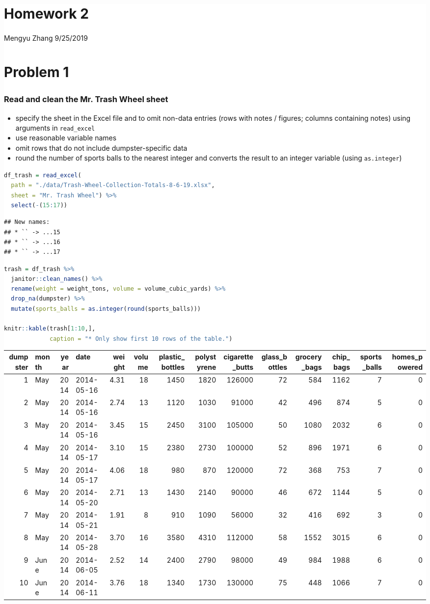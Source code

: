 Homework 2
================
Mengyu Zhang
9/25/2019

# Problem 1

### Read and clean the Mr. Trash Wheel sheet

  - specify the sheet in the Excel file and to omit non-data entries
    (rows with notes / figures; columns containing notes) using
    arguments in `read_excel`
  - use reasonable variable names
  - omit rows that do not include dumpster-specific data
  - round the number of sports balls to the nearest integer and converts
    the result to an integer variable (using `as.integer`)



``` r
df_trash = read_excel(
  path = "./data/Trash-Wheel-Collection-Totals-8-6-19.xlsx", 
  sheet = "Mr. Trash Wheel") %>% 
  select(-(15:17))
```

    ## New names:
    ## * `` -> ...15
    ## * `` -> ...16
    ## * `` -> ...17

``` r
trash = df_trash %>% 
  janitor::clean_names() %>% 
  rename(weight = weight_tons, volume = volume_cubic_yards) %>% 
  drop_na(dumpster) %>% 
  mutate(sports_balls = as.integer(round(sports_balls)))

knitr::kable(trash[1:10,],
             caption = "* Only show first 10 rows of the table.")
```

| dumpster | month | year | date       | weight | volume | plastic\_bottles | polystyrene | cigarette\_butts | glass\_bottles | grocery\_bags | chip\_bags | sports\_balls | homes\_powered |
| -------: | :---- | ---: | :--------- | -----: | -----: | ---------------: | ----------: | ---------------: | -------------: | ------------: | ---------: | ------------: | -------------: |
|        1 | May   | 2014 | 2014-05-16 |   4.31 |     18 |             1450 |        1820 |           126000 |             72 |           584 |       1162 |             7 |              0 |
|        2 | May   | 2014 | 2014-05-16 |   2.74 |     13 |             1120 |        1030 |            91000 |             42 |           496 |        874 |             5 |              0 |
|        3 | May   | 2014 | 2014-05-16 |   3.45 |     15 |             2450 |        3100 |           105000 |             50 |          1080 |       2032 |             6 |              0 |
|        4 | May   | 2014 | 2014-05-17 |   3.10 |     15 |             2380 |        2730 |           100000 |             52 |           896 |       1971 |             6 |              0 |
|        5 | May   | 2014 | 2014-05-17 |   4.06 |     18 |              980 |         870 |           120000 |             72 |           368 |        753 |             7 |              0 |
|        6 | May   | 2014 | 2014-05-20 |   2.71 |     13 |             1430 |        2140 |            90000 |             46 |           672 |       1144 |             5 |              0 |
|        7 | May   | 2014 | 2014-05-21 |   1.91 |      8 |              910 |        1090 |            56000 |             32 |           416 |        692 |             3 |              0 |
|        8 | May   | 2014 | 2014-05-28 |   3.70 |     16 |             3580 |        4310 |           112000 |             58 |          1552 |       3015 |             6 |              0 |
|        9 | June  | 2014 | 2014-06-05 |   2.52 |     14 |             2400 |        2790 |            98000 |             49 |           984 |       1988 |             6 |              0 |
|       10 | June  | 2014 | 2014-06-11 |   3.76 |     18 |             1340 |        1730 |           130000 |             75 |           448 |       1066 |             7 |              0 |
